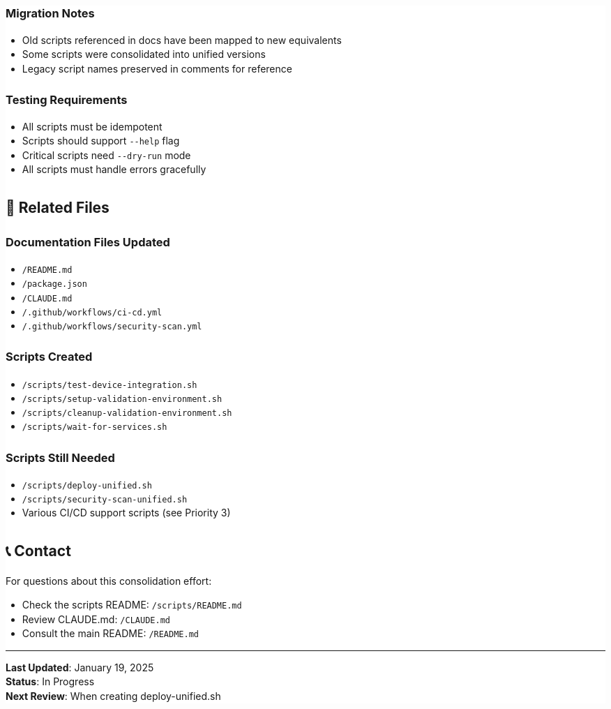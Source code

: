 ### Migration Notes
- Old scripts referenced in docs have been mapped to new equivalents
- Some scripts were consolidated into unified versions
- Legacy script names preserved in comments for reference

### Testing Requirements
- All scripts must be idempotent
- Scripts should support `--help` flag
- Critical scripts need `--dry-run` mode
- All scripts must handle errors gracefully

## 🔗 Related Files

### Documentation Files Updated
- `/README.md`
- `/package.json`
- `/CLAUDE.md`
- `/.github/workflows/ci-cd.yml`
- `/.github/workflows/security-scan.yml`

### Scripts Created
- `/scripts/test-device-integration.sh`
- `/scripts/setup-validation-environment.sh`
- `/scripts/cleanup-validation-environment.sh`
- `/scripts/wait-for-services.sh`

### Scripts Still Needed
- `/scripts/deploy-unified.sh`
- `/scripts/security-scan-unified.sh`
- Various CI/CD support scripts (see Priority 3)

## 📞 Contact

For questions about this consolidation effort:
- Check the scripts README: `/scripts/README.md`
- Review CLAUDE.md: `/CLAUDE.md`
- Consult the main README: `/README.md`

---

**Last Updated**: January 19, 2025  
**Status**: In Progress  
**Next Review**: When creating deploy-unified.sh